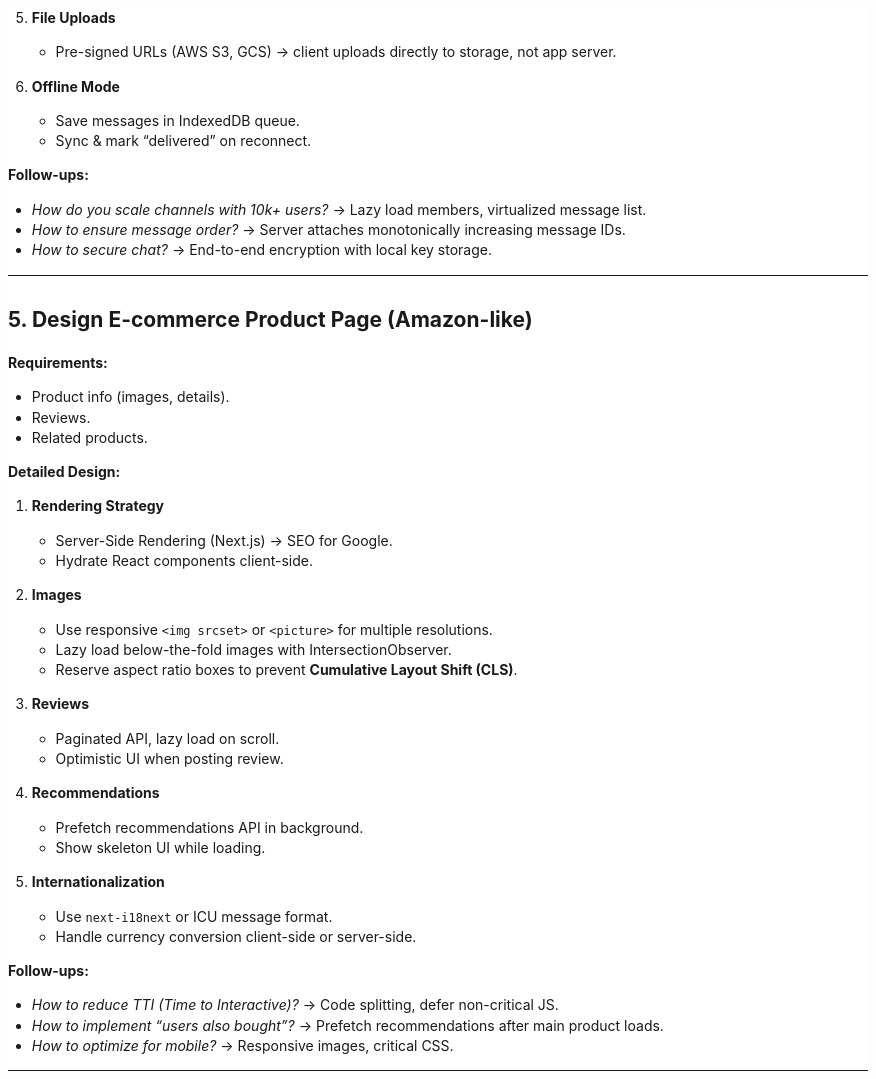 5. **File Uploads**

   * Pre-signed URLs (AWS S3, GCS) → client uploads directly to storage, not app server.

6. **Offline Mode**

   * Save messages in IndexedDB queue.
   * Sync & mark “delivered” on reconnect.

**Follow-ups:**

* *How do you scale channels with 10k+ users?*
  → Lazy load members, virtualized message list.
* *How to ensure message order?*
  → Server attaches monotonically increasing message IDs.
* *How to secure chat?*
  → End-to-end encryption with local key storage.

---

## 5. **Design E-commerce Product Page (Amazon-like)**

**Requirements:**

* Product info (images, details).
* Reviews.
* Related products.

**Detailed Design:**

1. **Rendering Strategy**

   * Server-Side Rendering (Next.js) → SEO for Google.
   * Hydrate React components client-side.

2. **Images**

   * Use responsive `<img srcset>` or `<picture>` for multiple resolutions.
   * Lazy load below-the-fold images with IntersectionObserver.
   * Reserve aspect ratio boxes to prevent **Cumulative Layout Shift (CLS)**.

3. **Reviews**

   * Paginated API, lazy load on scroll.
   * Optimistic UI when posting review.

4. **Recommendations**

   * Prefetch recommendations API in background.
   * Show skeleton UI while loading.

5. **Internationalization**

   * Use `next-i18next` or ICU message format.
   * Handle currency conversion client-side or server-side.

**Follow-ups:**

* *How to reduce TTI (Time to Interactive)?*
  → Code splitting, defer non-critical JS.
* *How to implement “users also bought”?*
  → Prefetch recommendations after main product loads.
* *How to optimize for mobile?*
  → Responsive images, critical CSS.

---